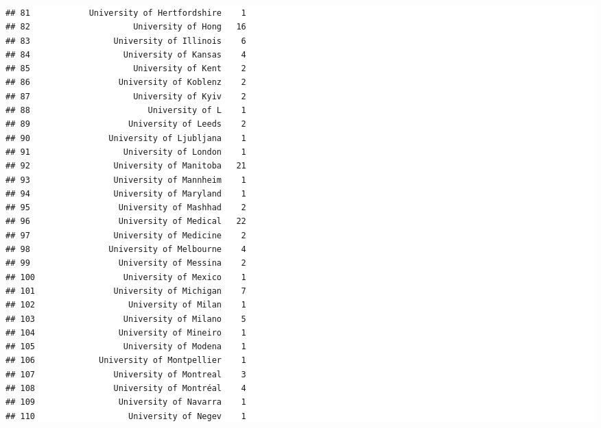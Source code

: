     ## 81            University of Hertfordshire    1
    ## 82                     University of Hong   16
    ## 83                 University of Illinois    6
    ## 84                   University of Kansas    4
    ## 85                     University of Kent    2
    ## 86                  University of Koblenz    2
    ## 87                     University of Kyiv    2
    ## 88                        University of L    1
    ## 89                    University of Leeds    2
    ## 90                University of Ljubljana    1
    ## 91                   University of London    1
    ## 92                 University of Manitoba   21
    ## 93                 University of Mannheim    1
    ## 94                 University of Maryland    1
    ## 95                  University of Mashhad    2
    ## 96                  University of Medical   22
    ## 97                 University of Medicine    2
    ## 98                University of Melbourne    4
    ## 99                  University of Messina    2
    ## 100                  University of Mexico    1
    ## 101                University of Michigan    7
    ## 102                   University of Milan    1
    ## 103                  University of Milano    5
    ## 104                 University of Mineiro    1
    ## 105                  University of Modena    1
    ## 106             University of Montpellier    1
    ## 107                University of Montreal    3
    ## 108                University of Montréal    4
    ## 109                 University of Navarra    1
    ## 110                   University of Negev    1